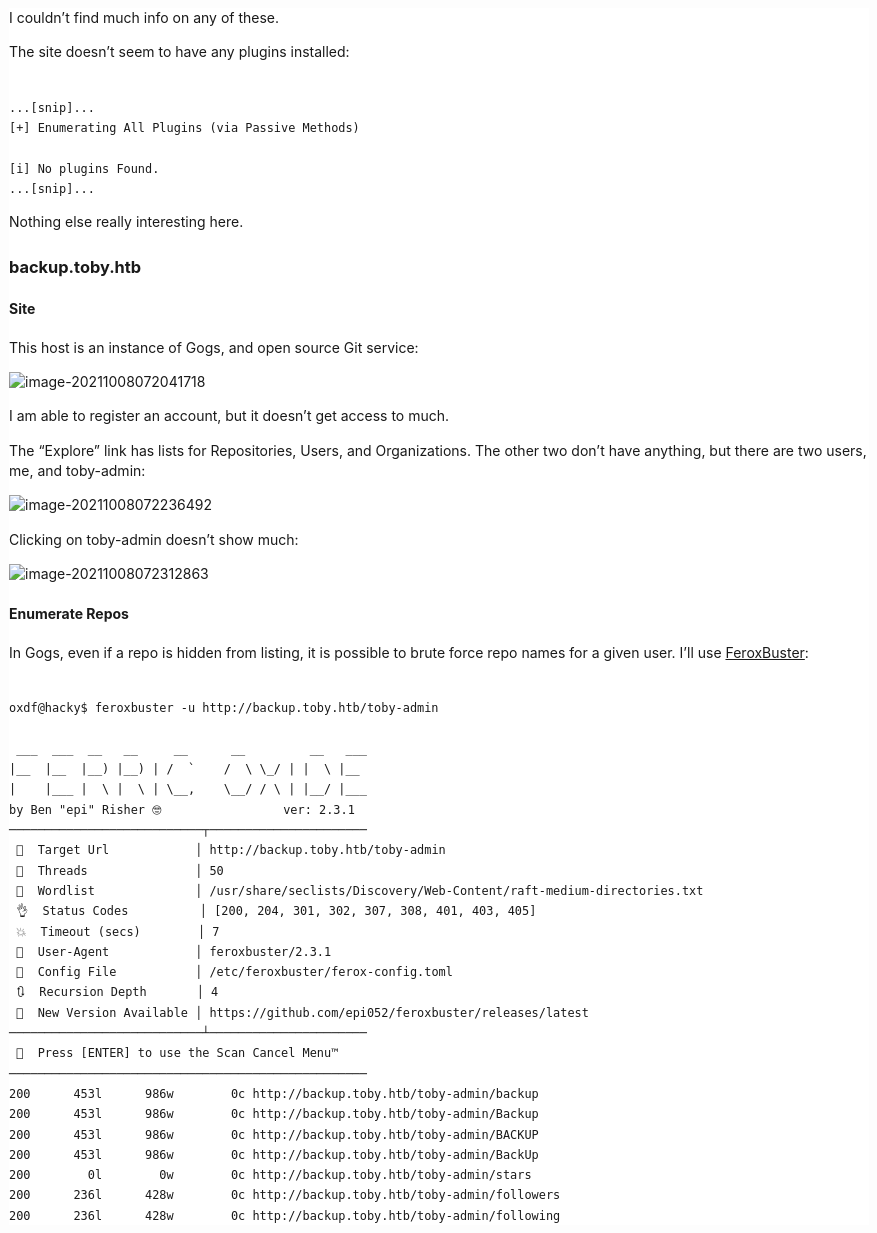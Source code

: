 I couldn’t find much info on any of these.

The site doesn’t seem to have any plugins installed:

```

...[snip]...
[+] Enumerating All Plugins (via Passive Methods)

[i] No plugins Found.
...[snip]...

```

Nothing else really interesting here.

### backup.toby.htb

#### Site

This host is an instance of Gogs, and open source Git service:

![image-20211008072041718](https://0xdfimages.gitlab.io/img/image-20211008072041718.png)

I am able to register an account, but it doesn’t get access to much.

The “Explore” link has lists for Repositories, Users, and Organizations. The other two don’t have anything, but there are two users, me, and toby-admin:

![image-20211008072236492](https://0xdfimages.gitlab.io/img/image-20211008072236492.png)

Clicking on toby-admin doesn’t show much:

![image-20211008072312863](https://0xdfimages.gitlab.io/img/image-20211008072312863.png)

#### Enumerate Repos

In Gogs, even if a repo is hidden from listing, it is possible to brute force repo names for a given user. I’ll use [FeroxBuster](https://github.com/epi052/feroxbuster):

```

oxdf@hacky$ feroxbuster -u http://backup.toby.htb/toby-admin 

 ___  ___  __   __     __      __         __   ___
|__  |__  |__) |__) | /  `    /  \ \_/ | |  \ |__
|    |___ |  \ |  \ | \__,    \__/ / \ | |__/ |___
by Ben "epi" Risher 🤓                 ver: 2.3.1
───────────────────────────┬──────────────────────
 🎯  Target Url            │ http://backup.toby.htb/toby-admin
 🚀  Threads               │ 50
 📖  Wordlist              │ /usr/share/seclists/Discovery/Web-Content/raft-medium-directories.txt
 👌  Status Codes          │ [200, 204, 301, 302, 307, 308, 401, 403, 405]
 💥  Timeout (secs)        │ 7
 🦡  User-Agent            │ feroxbuster/2.3.1
 💉  Config File           │ /etc/feroxbuster/ferox-config.toml
 🔃  Recursion Depth       │ 4
 🎉  New Version Available │ https://github.com/epi052/feroxbuster/releases/latest
───────────────────────────┴──────────────────────
 🏁  Press [ENTER] to use the Scan Cancel Menu™
──────────────────────────────────────────────────
200      453l      986w        0c http://backup.toby.htb/toby-admin/backup
200      453l      986w        0c http://backup.toby.htb/toby-admin/Backup
200      453l      986w        0c http://backup.toby.htb/toby-admin/BACKUP
200      453l      986w        0c http://backup.toby.htb/toby-admin/BackUp
200        0l        0w        0c http://backup.toby.htb/toby-admin/stars
200      236l      428w        0c http://backup.toby.htb/toby-admin/followers
200      236l      428w        0c http://backup.toby.htb/toby-admin/following
```